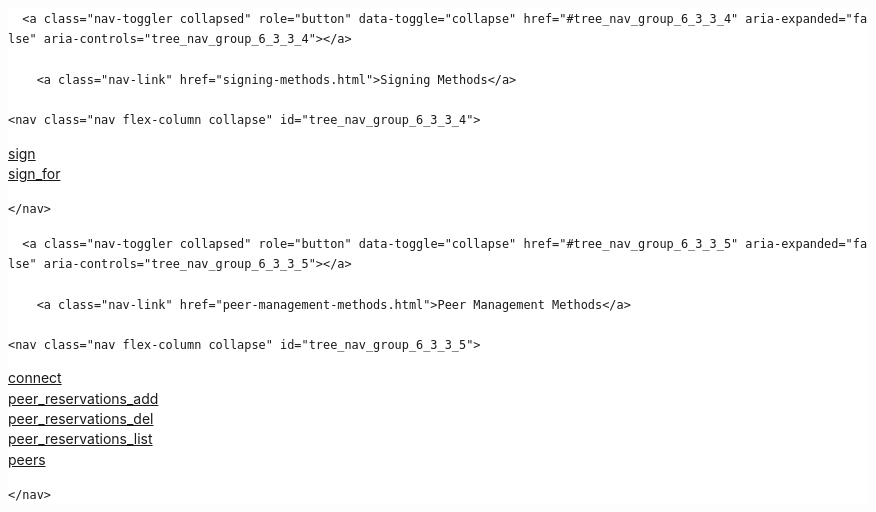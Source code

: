   </div>

      
  <div class="nav-item ">

      <a class="nav-toggler collapsed" role="button" data-toggle="collapse" href="#tree_nav_group_6_3_3_4" aria-expanded="false" aria-controls="tree_nav_group_6_3_3_4"></a>

        <a class="nav-link" href="signing-methods.html">Signing Methods</a>

    <nav class="nav flex-column collapse" id="tree_nav_group_6_3_3_4">
      
  <div class="nav-item ">
    <a class="nav-link nav-leaf" href="sign.html">sign</a>
  </div>

      
  <div class="nav-item ">
    <a class="nav-link nav-leaf" href="sign_for.html">sign_for</a>
  </div>

    </nav>

  </div>

      
  <div class="nav-item ">

      <a class="nav-toggler collapsed" role="button" data-toggle="collapse" href="#tree_nav_group_6_3_3_5" aria-expanded="false" aria-controls="tree_nav_group_6_3_3_5"></a>

        <a class="nav-link" href="peer-management-methods.html">Peer Management Methods</a>

    <nav class="nav flex-column collapse" id="tree_nav_group_6_3_3_5">
      
  <div class="nav-item ">
    <a class="nav-link nav-leaf" href="connect.html">connect</a>
  </div>

      
  <div class="nav-item ">
    <a class="nav-link nav-leaf" href="peer_reservations_add.html">peer_reservations_add</a>
  </div>

      
  <div class="nav-item ">
    <a class="nav-link nav-leaf" href="peer_reservations_del.html">peer_reservations_del</a>
  </div>

      
  <div class="nav-item ">
    <a class="nav-link nav-leaf" href="peer_reservations_list.html">peer_reservations_list</a>
  </div>

      
  <div class="nav-item ">
    <a class="nav-link nav-leaf" href="peers.html">peers</a>
  </div>

    </nav>

  </div>
